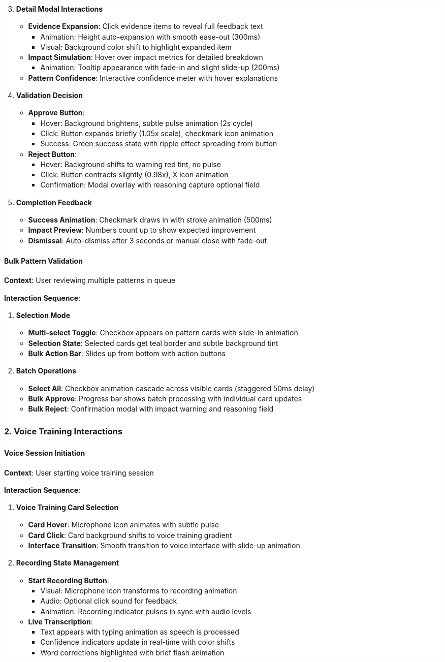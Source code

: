 3. **Detail Modal Interactions**
   - **Evidence Expansion**: Click evidence items to reveal full feedback text
     - Animation: Height auto-expansion with smooth ease-out (300ms)
     - Visual: Background color shift to highlight expanded item
   - **Impact Simulation**: Hover over impact metrics for detailed breakdown
     - Animation: Tooltip appearance with fade-in and slight slide-up (200ms)
   - **Pattern Confidence**: Interactive confidence meter with hover explanations

4. **Validation Decision**
   - **Approve Button**: 
     - Hover: Background brightens, subtle pulse animation (2s cycle)
     - Click: Button expands briefly (1.05x scale), checkmark icon animation
     - Success: Green success state with ripple effect spreading from button
   - **Reject Button**:
     - Hover: Background shifts to warning red tint, no pulse
     - Click: Button contracts slightly (0.98x), X icon animation
     - Confirmation: Modal overlay with reasoning capture optional field

5. **Completion Feedback**
   - **Success Animation**: Checkmark draws in with stroke animation (500ms)
   - **Impact Preview**: Numbers count up to show expected improvement
   - **Dismissal**: Auto-dismiss after 3 seconds or manual close with fade-out

#### Bulk Pattern Validation
**Context**: User reviewing multiple patterns in queue

**Interaction Sequence**:
1. **Selection Mode**
   - **Multi-select Toggle**: Checkbox appears on pattern cards with slide-in animation
   - **Selection State**: Selected cards get teal border and subtle background tint
   - **Bulk Action Bar**: Slides up from bottom with action buttons

2. **Batch Operations**
   - **Select All**: Checkbox animation cascade across visible cards (staggered 50ms delay)
   - **Bulk Approve**: Progress bar shows batch processing with individual card updates
   - **Bulk Reject**: Confirmation modal with impact warning and reasoning field

### 2. Voice Training Interactions

#### Voice Session Initiation
**Context**: User starting voice training session

**Interaction Sequence**:
1. **Voice Training Card Selection**
   - **Card Hover**: Microphone icon animates with subtle pulse
   - **Card Click**: Card background shifts to voice training gradient
   - **Interface Transition**: Smooth transition to voice interface with slide-up animation

2. **Recording State Management**  
   - **Start Recording Button**:
     - Visual: Microphone icon transforms to recording animation
     - Audio: Optional click sound for feedback
     - Animation: Recording indicator pulses in sync with audio levels
   - **Live Transcription**: 
     - Text appears with typing animation as speech is processed
     - Confidence indicators update in real-time with color shifts
     - Word corrections highlighted with brief flash animation
